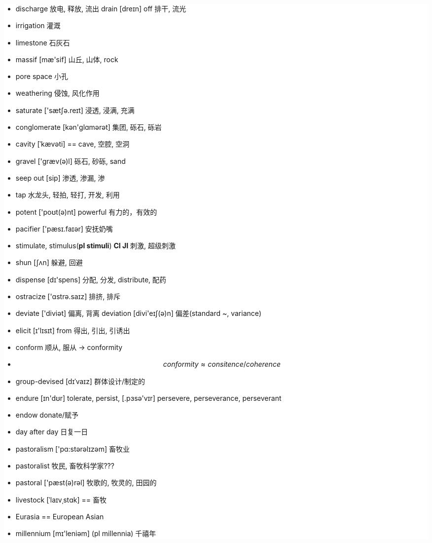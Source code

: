 - discharge 放电, 释放, 流出 drain [dreɪn] off 排干, 流光

- irrigation 灌溉

- limestone 石灰石

- massif [mæ'sif] 山丘, 山体, rock

- pore space 小孔

- weathering 侵蚀, 风化作用

- saturate ['sætʃə.reɪt] 浸透, 浸满, 充满

- conglomerate [kən'ɡlɑmərət] 集团, 砾石, 砾岩

- cavity [ˈkævəti] == cave, 空腔, 空洞

- gravel ['ɡræv(ə)l] 砾石, 砂砾, sand

- seep out [sip] 渗透, 渗漏, 渗

- tap 水龙头, 轻拍, 轻打, 开发, 利用

- potent ['poʊt(ə)nt] powerful 有力的，有效的

- pacifier ['pæsɪ.faɪər] 安抚奶嘴

- stimulate, stimulus(**pl stimuli**) **CI JI** 刺激, 超级刺激

- shun [ʃʌn] 躲避, 回避

- dispense [dɪ'spens] 分配, 分发, distribute, 配药

- ostracize ['ɑstrə.saɪz] 排挤, 排斥

- deviate ['diviət] 偏离, 背离 deviation [divi'eɪʃ(ə)n] 偏差(standard ~, variance)

- elicit [ɪ'lɪsɪt] from 得出, 引出, 引诱出

- conform 顺从, 服从 -> conformity

- $$
   conformity \approx consitence/coherence
   $$

- group-devised [dɪˈvaɪz] 群体设计/制定的

- endure [ɪn'dʊr] tolerate, persist, [.pɜsə'vɪr] persevere, perseverance, perseverant

- endow donate/赋予

- day after day 日复一日

- pastoralism ['pɑ:stərəlɪzəm] 畜牧业

- pastoralist 牧民, 畜牧科学家???

- pastoral ['pæst(ə)rəl] 牧歌的, 牧灵的, 田园的

- livestock [ˈlaɪvˌstɑk] == 畜牧

- Eurasia == European Asian

- millennium [mɪ'leniəm] (pl millennia) 千禧年
